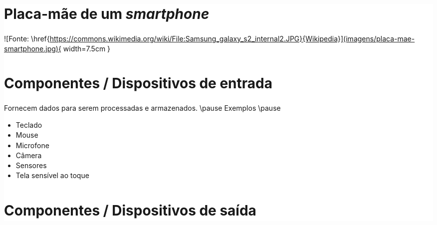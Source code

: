 # Placa-mãe de um _smartphone_

![Fonte: \href{https://commons.wikimedia.org/wiki/File:Samsung_galaxy_s2_internal2.JPG}{Wikipedia}](imagens/placa-mae-smartphone.jpg){ width=7.5cm }

# Componentes / Dispositivos de entrada

Fornecem dados para serem processadas e armazenados. \pause Exemplos \pause

- Teclado
- Mouse
- Microfone
- Câmera
- Sensores
- Tela sensível ao toque


# Componentes / Dispositivos de saída
